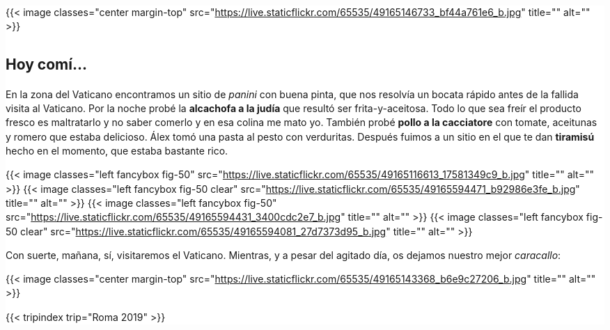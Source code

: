 {{< image classes="center margin-top" src="https://live.staticflickr.com/65535/49165146733_bf44a761e6_b.jpg" title="" alt="" >}}

## Hoy comí...

En la zona del Vaticano encontramos un sitio de *panini* con buena pinta, que nos resolvía un bocata rápido antes de la fallida visita al Vaticano. Por la noche probé la **alcachofa a la judía** que resultó ser frita-y-aceitosa. Todo lo que sea freír el producto fresco es maltratarlo y no saber comerlo y en esa colina me mato yo. También probé **pollo a la cacciatore** con tomate, aceitunas y romero que estaba delicioso. Álex tomó una pasta al pesto con verduritas. Después fuimos a un sitio en el que te dan **tiramisú** hecho en el momento, que estaba bastante rico.

{{< image classes="left fancybox fig-50" src="https://live.staticflickr.com/65535/49165116613_17581349c9_b.jpg" title="" alt="" >}}
{{< image classes="left fancybox fig-50 clear" src="https://live.staticflickr.com/65535/49165594471_b92986e3fe_b.jpg" title="" alt="" >}}
{{< image classes="left fancybox fig-50" src="https://live.staticflickr.com/65535/49165594431_3400cdc2e7_b.jpg" title="" alt="" >}}
{{< image classes="left fancybox fig-50 clear" src="https://live.staticflickr.com/65535/49165594081_27d7373d95_b.jpg" title="" alt="" >}}

Con suerte, mañana, sí, visitaremos el Vaticano. Mientras, y a pesar del agitado día, os dejamos nuestro mejor *caracallo*:

{{< image classes="center margin-top" src="https://live.staticflickr.com/65535/49165143368_b6e9c27206_b.jpg" title="" alt="" >}}

{{< tripindex trip="Roma 2019" >}}
